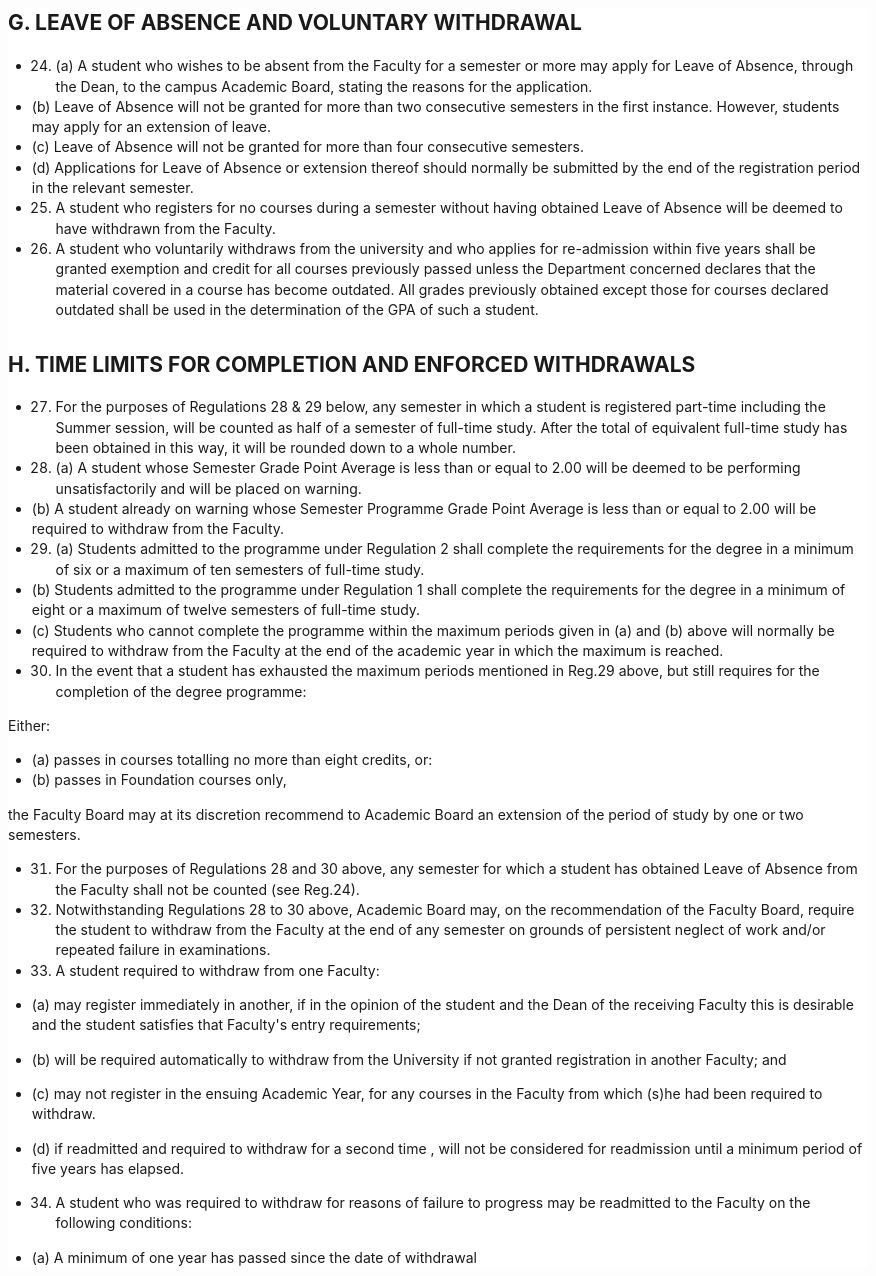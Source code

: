 ## G. LEAVE OF ABSENCE AND VOLUNTARY WITHDRAWAL

- 24. (a) A student who wishes to be absent from the Faculty for a semester or more may apply for Leave of Absence, through the Dean, to the campus Academic Board, stating the reasons for the application.
- (b) Leave  of  Absence  will  not  be  granted  for  more  than two consecutive semesters in the first instance. However, students may apply for an extension of leave.
- (c) Leave  of  Absence  will  not  be  granted  for  more  than four consecutive semesters.
- (d) Applications  for  Leave  of  Absence  or  extension  thereof  should normally be submitted by the end of the registration period in the relevant semester.
- 25. A student who registers for no courses during a semester without having obtained Leave of Absence will be deemed to have withdrawn from the Faculty.
- 26. A student who voluntarily withdraws from the university and who applies for  re-admission  within five years  shall  be  granted  exemption  and credit for all courses previously passed unless the Department concerned declares that the material covered in a course has become outdated.    All  grades  previously  obtained  except  those  for  courses declared outdated shall be used in the determination of the GPA of such a student.

## H. TIME LIMITS FOR COMPLETION AND ENFORCED WITHDRAWALS

- 27. For the purposes of Regulations 28 &amp; 29 below, any semester in which a student is registered part-time including the Summer session, will be counted  as  half  of  a  semester  of  full-time  study.  After  the  total  of equivalent  full-time  study  has  been  obtained  in  this  way,  it  will  be rounded down to a whole number.
- 28. (a) A student whose Semester Grade Point Average is less than or equal to 2.00 will be deemed to be performing unsatisfactorily and will be placed on warning.
- (b) A student already on warning whose Semester Programme Grade Point Average is less than or equal to 2.00 will  be required to withdraw from the Faculty.
- 29. (a) Students  admitted  to  the  programme  under  Regulation  2  shall complete the requirements for the degree in a minimum of six or a maximum of ten semesters of full-time study.
- (b) Students  admitted  to  the  programme  under  Regulation  1  shall complete the requirements for the degree in a minimum of eight or a maximum of twelve semesters of full-time study.
- (c) Students who cannot complete the programme within the maximum periods given in (a) and (b) above will normally be required to withdraw from the Faculty at the end of the academic year in which the maximum is reached.
- 30. In the event that a student has exhausted the maximum periods mentioned in Reg.29 above, but still requires for the completion of the degree programme:

Either:

- (a) passes in courses totalling no more than eight credits, or:
- (b) passes in Foundation courses only,

the Faculty Board may at its discretion recommend to Academic Board an extension of the period of study by one or two semesters.

- 31. For the purposes of Regulations 28 and 30 above, any semester for which a student has obtained Leave of Absence from the Faculty shall not be counted (see Reg.24).

- 32. Notwithstanding Regulations 28 to 30 above, Academic Board may, on the  recommendation  of  the  Faculty  Board,  require  the  student  to withdraw from the Faculty at the end of any semester on grounds of persistent neglect of work and/or repeated failure in examinations.
- 33. A student required to withdraw from one Faculty:
- (a) may  register  immediately  in  another,  if  in  the  opinion  of  the student and the Dean of the receiving Faculty this is desirable and the student satisfies that Faculty's entry requirements;
- (b) will be required automatically to withdraw from the University if not granted registration  in another Faculty; and
- (c) may not register in the ensuing Academic Year, for any courses in the Faculty from which (s)he had been required to withdraw.
- (d) if readmitted and required to withdraw for a second time , will not be considered for readmission until a minimum period of five years has elapsed.
- 34. A  student  who  was  required  to  withdraw  for  reasons  of  failure  to progress may be readmitted to the Faculty on the following conditions:
- (a) A minimum of one year has passed since the date of withdrawal
